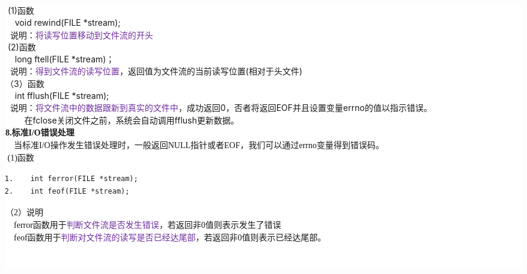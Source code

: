 <div>&nbsp;(1)函数</div>
<div>&nbsp; &nbsp; void rewind(FILE *stream);</div>
<div>&nbsp; 说明：<span style="color:#7030a0;">将读写位置移动到文件流的<span>开头</span></span></div>
<div>&nbsp;(2)函数</div>
<div>&nbsp; &nbsp; long ftell(FILE *stream)；</div>
<div>&nbsp; 说明：<span style="color:#7030a0;">得到文件流的读写位置</span>，返回值为文件流的当前读写位置(相对于头文件)</div>
<div>（3）函数</div>
<div>&nbsp; &nbsp; int fflush(FILE *stream);</div>
<div>&nbsp; 说明：<span style="color:#7030a0;">将文件流中的数据跟新到真实的文件中</span>，成功返回0，否者将返回EOF并且设置变量errno的值以指示错误。</div>
<div>&nbsp; &nbsp; &nbsp; &nbsp; 在fclose关闭文件之前，系统会自动调用fflush更新数据。</div>
<div></div>
</div>
</div>
</div>
<span style="font-family:'宋体';font-size:14px;line-height:21px;"><span style="font-family:SimHei;font-size:14px;"><strong>8.标准I/O错误处理</strong></span></span>
<div style="font-family:'宋体';font-size:14px;line-height:21px;">
<div>
<div>
<div></div>
<div>&nbsp; &nbsp; 当标准I/O操作发生错误处理时，一般返回NULL指针或者EOF，我们可以通过errno变量得到错误码。</div>
<div>&nbsp;(1)函数</div>
<div><pre><code class="language-html hljs xml"><ol class="hljs-ln"><li><div class="hljs-ln-numbers"><div class="hljs-ln-line hljs-ln-n" data-line-number="1"></div></div><div class="hljs-ln-code"><div class="hljs-ln-line">   int ferror(FILE *stream);</div></div></li><li><div class="hljs-ln-numbers"><div class="hljs-ln-line hljs-ln-n" data-line-number="2"></div></div><div class="hljs-ln-code"><div class="hljs-ln-line">   int feof(FILE *stream);</div></div></li></ol></code><div class="hljs-button signin" data-title="登录后复制" onclick="hljs.signin(event)"></div></pre></div>
<div>（2）说明</div>
<div>&nbsp; &nbsp; ferror函数用于<span style="color:#7030a0;"><span>判断文件流是否发生错误</span></span>，若返回非0值则表示发生了错误</div>
<div>&nbsp; &nbsp; feof函数用于<span><span style="color:#7030a0;">判断对文件流的读写是否已经达尾部</span></span>，若返回非0值则表示已经达尾部。</div>
</div>
<div><br></div>
</div>
<div><span style="font-family:'Times New Roman';"><br></span></div>
</div>
                                    </div><div><div></div></div>
                                    <div></div>


